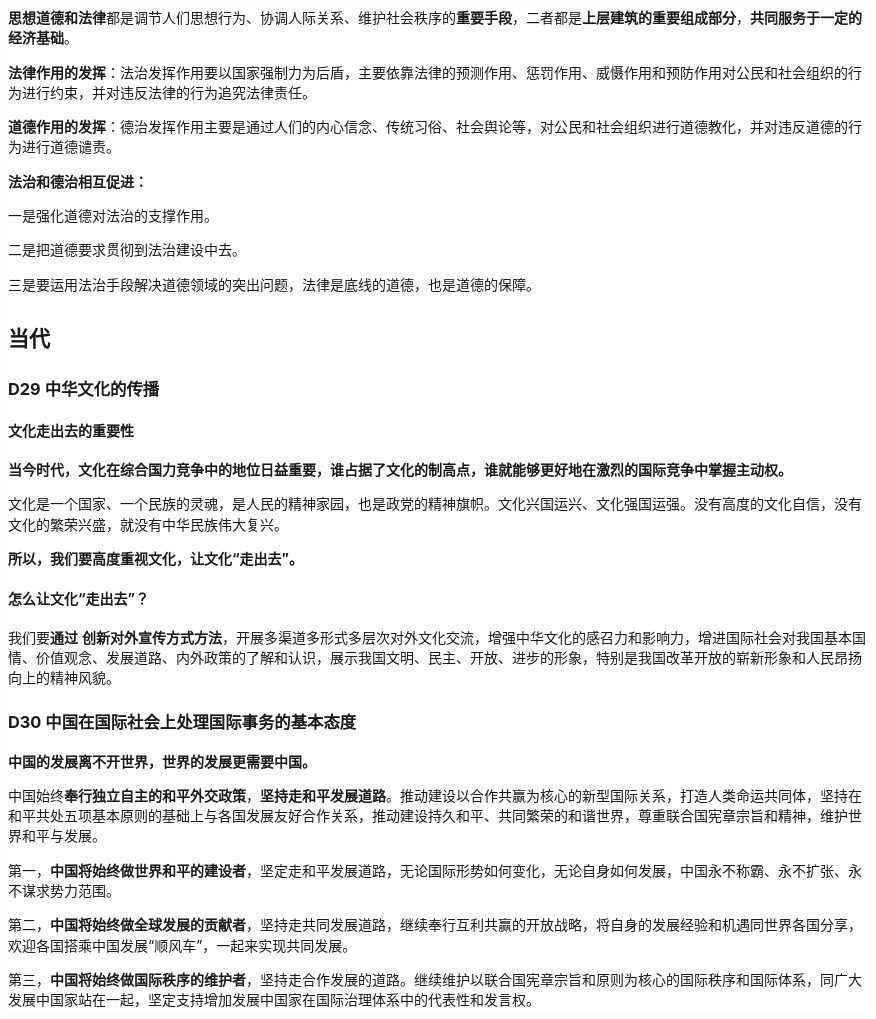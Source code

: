 **思想道德和法律**都是调节人们思想行为、协调人际关系、维护社会秩序的**重要手段**，二者都是**上层建筑的重要组成部分**，**共同服务于一定的经济基础**。

**法律作用的发挥**：法治发挥作用要以国家强制力为后盾，主要依靠法律的预测作用、惩罚作用、威慑作用和预防作用对公民和社会组织的行为进行约束，并对违反法律的行为追究法律责任。

**道德作用的发挥**：德治发挥作用主要是通过人们的内心信念、传统习俗、社会舆论等，对公民和社会组织进行道德教化，并对违反道德的行为进行道德谴责。

**法治和德治相互促进：**

一是强化道德对法治的支撑作用。

二是把道德要求贯彻到法治建设中去。

三是要运用法治手段解决道德领域的突出问题，法律是底线的道德，也是道德的保障。

## 当代

### D29 **中华文化的传播**

####  **文化走出去的重要性** 

**当今时代，文化在综合国力竞争中的地位日益重要，谁占据了文化的制高点，谁就能够更好地在激烈的国际竞争中掌握主动权。**

文化是一个国家、一个民族的灵魂，是人民的精神家园，也是政党的精神旗帜。文化兴国运兴、文化强国运强。没有高度的文化自信，没有文化的繁荣兴盛，就没有中华民族伟大复兴。

**所以，我们要高度重视文化，让文化“走出去”。**

####  **怎么让文化“走出去”？** 

 我们要**通过** **创新对外宣传方式方法**，开展多渠道多形式多层次对外文化交流，增强中华文化的感召力和影响力，增进国际社会对我国基本国情、价值观念、发展道路、内外政策的了解和认识，展示我国文明、民主、开放、进步的形象，特别是我国改革开放的崭新形象和人民昂扬向上的精神风貌。 

### D30  **中国在国际社会上处理国际事务的基本态度** 

**中国的发展离不开世界，世界的发展更需要中国。**

中国始终**奉行独立自主的和平外交政策**，**坚持走和平发展道路**。推动建设以合作共赢为核心的新型国际关系，打造人类命运共同体，坚持在和平共处五项基本原则的基础上与各国发展友好合作关系，推动建设持久和平、共同繁荣的和谐世界，尊重联合国宪章宗旨和精神，维护世界和平与发展。

第一，**中国将始终做世界和平的建设者**，坚定走和平发展道路，无论国际形势如何变化，无论自身如何发展，中国永不称霸、永不扩张、永不谋求势力范围。

第二，**中国将始终做全球发展的贡献者**，坚持走共同发展道路，继续奉行互利共赢的开放战略，将自身的发展经验和机遇同世界各国分享，欢迎各国搭乘中国发展“顺风车”，一起来实现共同发展。

第三，**中国将始终做国际秩序的维护者**，坚持走合作发展的道路。继续维护以联合国宪章宗旨和原则为核心的国际秩序和国际体系，同广大发展中国家站在一起，坚定支持增加发展中国家在国际治理体系中的代表性和发言权。